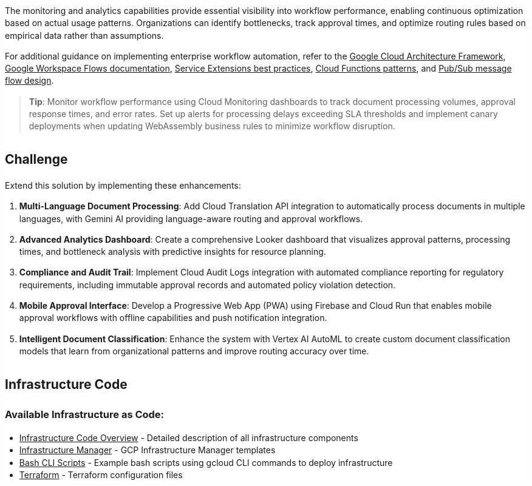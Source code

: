 The monitoring and analytics capabilities provide essential visibility into workflow performance, enabling continuous optimization based on actual usage patterns. Organizations can identify bottlenecks, track approval times, and optimize routing rules based on empirical data rather than assumptions.

For additional guidance on implementing enterprise workflow automation, refer to the [Google Cloud Architecture Framework](https://cloud.google.com/architecture/framework), [Google Workspace Flows documentation](https://workspace.google.com/products/flows/), [Service Extensions best practices](https://cloud.google.com/service-extensions/docs/best-practices), [Cloud Functions patterns](https://cloud.google.com/functions/docs/concepts/overview), and [Pub/Sub message flow design](https://cloud.google.com/pubsub/docs/overview).

> **Tip**: Monitor workflow performance using Cloud Monitoring dashboards to track document processing volumes, approval response times, and error rates. Set up alerts for processing delays exceeding SLA thresholds and implement canary deployments when updating WebAssembly business rules to minimize workflow disruption.

## Challenge

Extend this solution by implementing these enhancements:

1. **Multi-Language Document Processing**: Add Cloud Translation API integration to automatically process documents in multiple languages, with Gemini AI providing language-aware routing and approval workflows.

2. **Advanced Analytics Dashboard**: Create a comprehensive Looker dashboard that visualizes approval patterns, processing times, and bottleneck analysis with predictive insights for resource planning.

3. **Compliance and Audit Trail**: Implement Cloud Audit Logs integration with automated compliance reporting for regulatory requirements, including immutable approval records and automated policy violation detection.

4. **Mobile Approval Interface**: Develop a Progressive Web App (PWA) using Firebase and Cloud Run that enables mobile approval workflows with offline capabilities and push notification integration.

5. **Intelligent Document Classification**: Enhance the system with Vertex AI AutoML to create custom document classification models that learn from organizational patterns and improve routing accuracy over time.

## Infrastructure Code

### Available Infrastructure as Code:

- [Infrastructure Code Overview](code/README.md) - Detailed description of all infrastructure components
- [Infrastructure Manager](code/infrastructure-manager/) - GCP Infrastructure Manager templates
- [Bash CLI Scripts](code/scripts/) - Example bash scripts using gcloud CLI commands to deploy infrastructure
- [Terraform](code/terraform/) - Terraform configuration files
